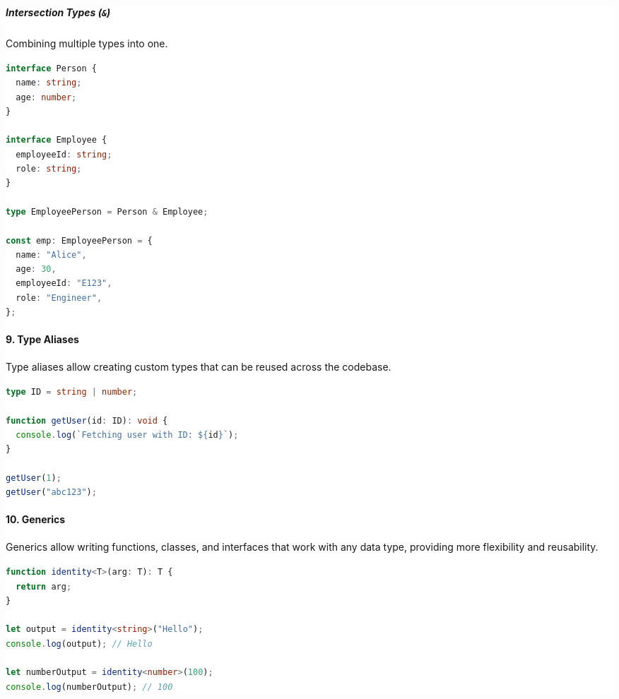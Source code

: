 ##### Intersection Types (`&`)

Combining multiple types into one.

```typescript
interface Person {
  name: string;
  age: number;
}

interface Employee {
  employeeId: string;
  role: string;
}

type EmployeePerson = Person & Employee;

const emp: EmployeePerson = {
  name: "Alice",
  age: 30,
  employeeId: "E123",
  role: "Engineer",
};
```

#### 9. **Type Aliases**

Type aliases allow creating custom types that can be reused across the codebase.

```typescript
type ID = string | number;

function getUser(id: ID): void {
  console.log(`Fetching user with ID: ${id}`);
}

getUser(1);
getUser("abc123");
```

#### 10. **Generics**

Generics allow writing functions, classes, and interfaces that work with any data type, providing more flexibility and reusability.

```typescript
function identity<T>(arg: T): T {
  return arg;
}

let output = identity<string>("Hello");
console.log(output); // Hello

let numberOutput = identity<number>(100);
console.log(numberOutput); // 100
```
